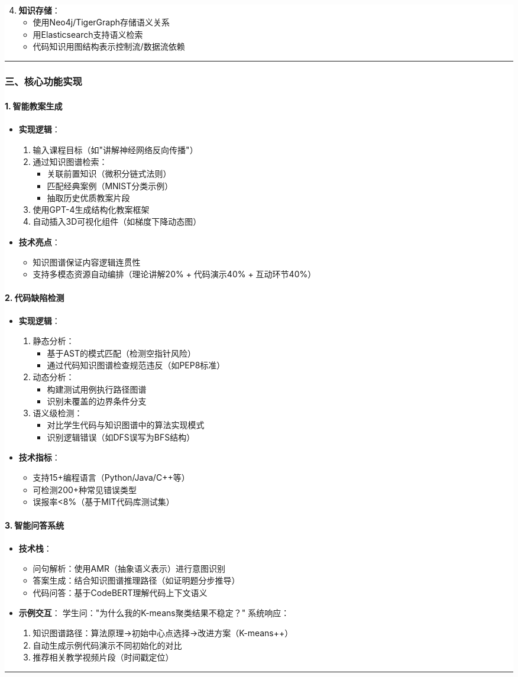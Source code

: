 4. **知识存储**：
   - 使用Neo4j/TigerGraph存储语义关系
   - 用Elasticsearch支持语义检索
   - 代码知识用图结构表示控制流/数据流依赖

---

### **三、核心功能实现**
#### **1. 智能教案生成**
- **实现逻辑**：
  1. 输入课程目标（如"讲解神经网络反向传播"）
  2. 通过知识图谱检索：
     - 关联前置知识（微积分链式法则）
     - 匹配经典案例（MNIST分类示例）
     - 抽取历史优质教案片段
  3. 使用GPT-4生成结构化教案框架
  4. 自动插入3D可视化组件（如梯度下降动态图）

- **技术亮点**：
  - 知识图谱保证内容逻辑连贯性
  - 支持多模态资源自动编排（理论讲解20% + 代码演示40% + 互动环节40%）

#### **2. 代码缺陷检测**
- **实现逻辑**：
  1. 静态分析：
     - 基于AST的模式匹配（检测空指针风险）
     - 通过代码知识图谱检查规范违反（如PEP8标准）
  2. 动态分析：
     - 构建测试用例执行路径图谱
     - 识别未覆盖的边界条件分支
  3. 语义级检测：
     - 对比学生代码与知识图谱中的算法实现模式
     - 识别逻辑错误（如DFS误写为BFS结构）

- **技术指标**：
  - 支持15+编程语言（Python/Java/C++等）
  - 可检测200+种常见错误类型
  - 误报率<8%（基于MIT代码库测试集）

#### **3. 智能问答系统**
- **技术栈**：
  - 问句解析：使用AMR（抽象语义表示）进行意图识别
  - 答案生成：结合知识图谱推理路径（如证明题分步推导）
  - 代码问答：基于CodeBERT理解代码上下文语义

- **示例交互**：
  学生问："为什么我的K-means聚类结果不稳定？"
  系统响应：
  1. 知识图谱路径：算法原理→初始中心点选择→改进方案（K-means++）
  2. 自动生成示例代码演示不同初始化的对比
  3. 推荐相关教学视频片段（时间戳定位）

---
